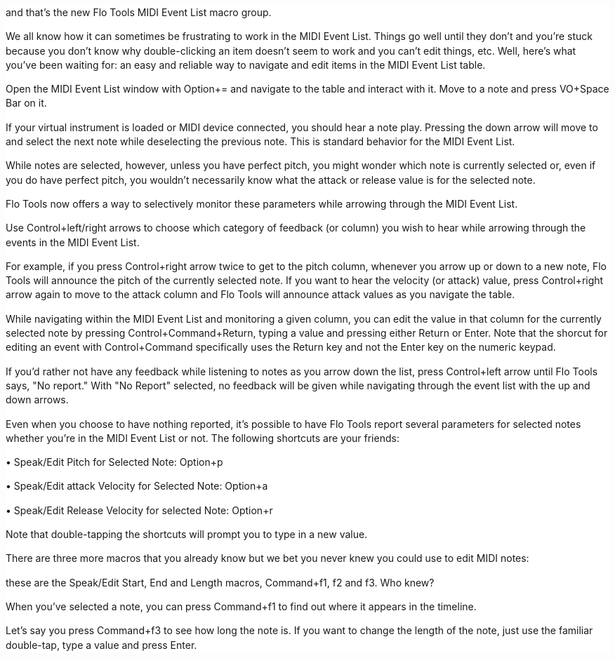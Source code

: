 and that’s the new Flo Tools MIDI Event List macro group.

We all know how it can sometimes be frustrating to work in the MIDI Event List. Things go well until they don’t and you’re stuck because you don’t know why double-clicking an item doesn’t seem to work and you can’t edit things, etc. Well, here’s what you’ve been waiting for: an easy and reliable way to navigate and edit items in the MIDI Event List table.

Open the MIDI Event List window with Option+= and navigate to the table and interact with it. Move to a note and press VO+Space Bar on it.

If your virtual instrument is loaded or MIDI device connected, you should hear a note play. Pressing the down arrow will move to and select the next note while deselecting the previous note. This is standard behavior for the MIDI Event List.

While notes are selected, however, unless you have perfect pitch, you might wonder which note is currently selected or, even if you do have perfect pitch, you wouldn’t necessarily know what the attack or release value is for the selected note.

Flo Tools now offers a way to selectively monitor these parameters while arrowing through the MIDI Event List.

Use Control+left/right arrows to choose which category of feedback (or column)  you wish to hear while arrowing through the events in the MIDI Event List.

For example, if you press Control+right arrow twice to get to the pitch column, whenever you arrow up or down to a new note, Flo Tools will announce the pitch of the currently selected note. If you want to hear the velocity (or attack) value, press Control+right arrow again to move to the attack column and Flo Tools will announce attack values as you navigate the table.

While navigating within the MIDI Event List and monitoring a given column, you can edit the value in that column for the currently selected note by pressing Control+Command+Return, typing a value and pressing either Return or Enter. Note that the shorcut for editing an event with Control+Command specifically uses the Return key and not the Enter key on the numeric keypad.

If you’d rather not have any feedback while listening to notes as you arrow down the list, press Control+left arrow until Flo Tools says, "No report." With "No Report" selected, no feedback will be given while navigating through the event list with the up and down arrows.

Even when you choose to have nothing reported, it’s possible to have Flo Tools report several parameters for selected notes whether you’re in the MIDI Event List or not. The following shortcuts are your friends:

• Speak/Edit Pitch for Selected Note: Option+p

• Speak/Edit attack Velocity for Selected Note: Option+a

• Speak/Edit Release Velocity for selected Note: Option+r

Note that double-tapping the shortcuts will prompt you to type in a new value.

There are three more macros that you already know but we bet you never knew you could use to edit MIDI notes:

these are the Speak/Edit Start, End and Length macros, Command+f1, f2 and f3. Who knew?

When you’ve selected a note, you can press Command+f1 to find out where it appears in the timeline.

Let’s say you press Command+f3 to see how long the note is. If you want to change the length of the note, just use the familiar double-tap, type a value and press Enter.
